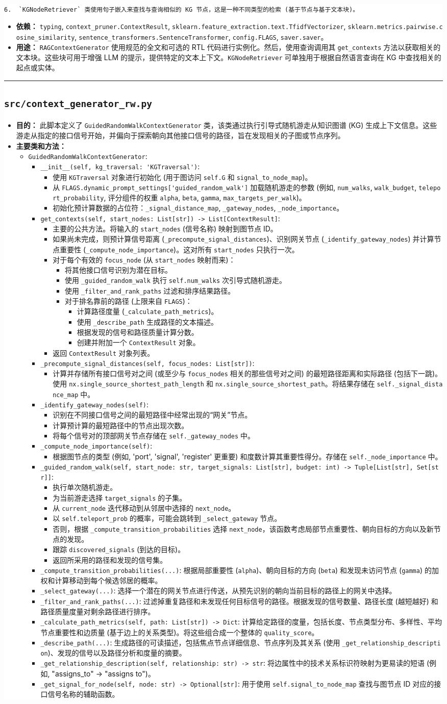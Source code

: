     6.  `KGNodeRetriever` 类使用句子嵌入来查找与查询相似的 KG 节点，这是一种不同类型的检索 (基于节点与基于文本块)。
*   **依赖：** `typing`, `context_pruner.ContextResult`, `sklearn.feature_extraction.text.TfidfVectorizer`, `sklearn.metrics.pairwise.cosine_similarity`, `sentence_transformers.SentenceTransformer`, `config.FLAGS`, `saver.saver`。
*   **用途：** `RAGContextGenerator` 使用规范的全文和可选的 RTL 代码进行实例化。然后，使用查询调用其 `get_contexts` 方法以获取相关的文本块。这些块可用于增强 LLM 的提示，提供特定的文本上下文。`KGNodeRetriever` 可单独用于根据自然语言查询在 KG 中查找相关的起点或实体。

---

## `src/context_generator_rw.py`

*   **目的：** 此脚本定义了 `GuidedRandomWalkContextGenerator` 类，该类通过执行引导式随机游走从知识图谱 (KG) 生成上下文信息。这些游走从指定的接口信号开始，并偏向于探索朝向其他接口信号的路径，旨在发现相关的子图或节点序列。
*   **主要类和方法：**
    *   `GuidedRandomWalkContextGenerator`:
        *   `__init__(self, kg_traversal: 'KGTraversal')`:
            *   使用 `KGTraversal` 对象进行初始化 (用于图访问 `self.G` 和 `signal_to_node_map`)。
            *   从 `FLAGS.dynamic_prompt_settings['guided_random_walk']` 加载随机游走的参数 (例如, `num_walks`, `walk_budget`, `teleport_probability`, 评分组件的权重 `alpha`, `beta`, `gamma`, `max_targets_per_walk`)。
            *   初始化预计算数据的占位符：`_signal_distance_map`, `_gateway_nodes`, `_node_importance`。
        *   `get_contexts(self, start_nodes: List[str]) -> List[ContextResult]`:
            *   主要的公共方法。将输入的 `start_nodes` (信号名称) 映射到图节点 ID。
            *   如果尚未完成，则预计算信号距离 (`_precompute_signal_distances`)、识别网关节点 (`_identify_gateway_nodes`) 并计算节点重要性 (`_compute_node_importance`)。这对所有 `start_nodes` 只执行一次。
            *   对于每个有效的 `focus_node` (从 `start_nodes` 映射而来)：
                *   将其他接口信号识别为潜在目标。
                *   使用 `_guided_random_walk` 执行 `self.num_walks` 次引导式随机游走。
                *   使用 `_filter_and_rank_paths` 过滤和排序结果路径。
                *   对于排名靠前的路径 (上限来自 `FLAGS`)：
                    *   计算路径度量 (`_calculate_path_metrics`)。
                    *   使用 `_describe_path` 生成路径的文本描述。
                    *   根据发现的信号和路径质量计算分数。
                    *   创建并附加一个 `ContextResult` 对象。
            *   返回 `ContextResult` 对象列表。
        *   `_precompute_signal_distances(self, focus_nodes: List[str])`:
            *   计算并存储所有接口信号对之间 (或至少与 `focus_nodes` 相关的那些信号对之间) 的最短路径距离和实际路径 (包括下一跳)。使用 `nx.single_source_shortest_path_length` 和 `nx.single_source_shortest_path`。将结果存储在 `self._signal_distance_map` 中。
        *   `_identify_gateway_nodes(self)`:
            *   识别在不同接口信号之间的最短路径中经常出现的“网关”节点。
            *   计算预计算的最短路径中的节点出现次数。
            *   将每个信号对的顶部网关节点存储在 `self._gateway_nodes` 中。
        *   `_compute_node_importance(self)`:
            *   根据图节点的类型 (例如, 'port', 'signal', 'register' 更重要) 和度数计算其重要性得分。存储在 `self._node_importance` 中。
        *   `_guided_random_walk(self, start_node: str, target_signals: List[str], budget: int) -> Tuple[List[str], Set[str]]`:
            *   执行单次随机游走。
            *   为当前游走选择 `target_signals` 的子集。
            *   从 `current_node` 迭代移动到从邻居中选择的 `next_node`。
            *   以 `self.teleport_prob` 的概率，可能会跳转到 `_select_gateway` 节点。
            *   否则，根据 `_compute_transition_probabilities` 选择 `next_node`，该函数考虑局部节点重要性、朝向目标的方向以及新节点的发现。
            *   跟踪 `discovered_signals` (到达的目标)。
            *   返回所采用的路径和发现的信号集。
        *   `_compute_transition_probabilities(...)`: 根据局部重要性 (`alpha`)、朝向目标的方向 (`beta`) 和发现未访问节点 (`gamma`) 的加权和计算移动到每个候选邻居的概率。
        *   `_select_gateway(...)`: 选择一个潜在的网关节点进行传送，从预先识别的朝向当前目标的路径上的网关中选择。
        *   `_filter_and_rank_paths(...)`: 过滤掉重复路径和未发现任何目标信号的路径。根据发现的信号数量、路径长度 (越短越好) 和路径质量度量对剩余路径进行排序。
        *   `_calculate_path_metrics(self, path: List[str]) -> Dict`: 计算给定路径的度量，包括长度、节点类型分布、多样性、平均节点重要性和边质量 (基于边上的关系类型)。将这些组合成一个整体的 `quality_score`。
        *   `_describe_path(...)`: 生成路径的可读描述，包括焦点节点详细信息、节点序列及其关系 (使用 `_get_relationship_description`)、发现的信号以及路径分析和度量的摘要。
        *   `_get_relationship_description(self, relationship: str) -> str`: 将边属性中的技术关系标识符映射为更易读的短语 (例如, "assigns_to" -> "assigns to")。
        *   `_get_signal_for_node(self, node: str) -> Optional[str]`: 用于使用 `self.signal_to_node_map` 查找与图节点 ID 对应的接口信号名称的辅助函数。